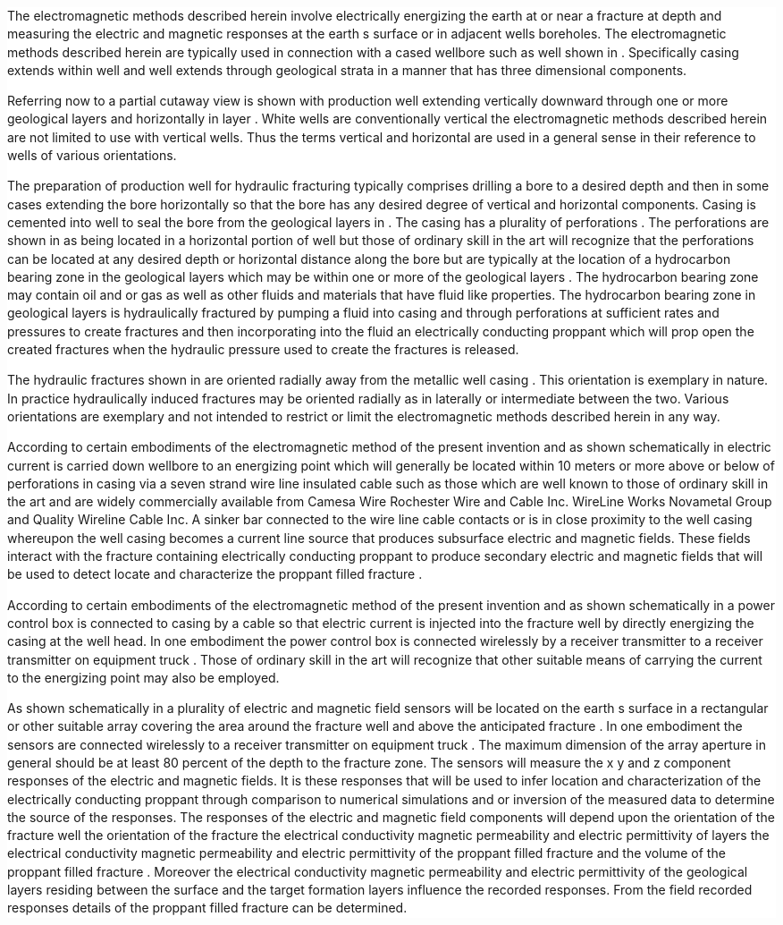 The electromagnetic methods described herein involve electrically energizing the earth at or near a fracture at depth and measuring the electric and magnetic responses at the earth s surface or in adjacent wells boreholes. The electromagnetic methods described herein are typically used in connection with a cased wellbore such as well shown in . Specifically casing extends within well and well extends through geological strata in a manner that has three dimensional components.

Referring now to a partial cutaway view is shown with production well extending vertically downward through one or more geological layers and horizontally in layer . White wells are conventionally vertical the electromagnetic methods described herein are not limited to use with vertical wells. Thus the terms vertical and horizontal are used in a general sense in their reference to wells of various orientations.

The preparation of production well for hydraulic fracturing typically comprises drilling a bore to a desired depth and then in some cases extending the bore horizontally so that the bore has any desired degree of vertical and horizontal components. Casing is cemented into well to seal the bore from the geological layers in . The casing has a plurality of perforations . The perforations are shown in as being located in a horizontal portion of well but those of ordinary skill in the art will recognize that the perforations can be located at any desired depth or horizontal distance along the bore but are typically at the location of a hydrocarbon bearing zone in the geological layers which may be within one or more of the geological layers . The hydrocarbon bearing zone may contain oil and or gas as well as other fluids and materials that have fluid like properties. The hydrocarbon bearing zone in geological layers is hydraulically fractured by pumping a fluid into casing and through perforations at sufficient rates and pressures to create fractures and then incorporating into the fluid an electrically conducting proppant which will prop open the created fractures when the hydraulic pressure used to create the fractures is released.

The hydraulic fractures shown in are oriented radially away from the metallic well casing . This orientation is exemplary in nature. In practice hydraulically induced fractures may be oriented radially as in laterally or intermediate between the two. Various orientations are exemplary and not intended to restrict or limit the electromagnetic methods described herein in any way.

According to certain embodiments of the electromagnetic method of the present invention and as shown schematically in electric current is carried down wellbore to an energizing point which will generally be located within 10 meters or more above or below of perforations in casing via a seven strand wire line insulated cable such as those which are well known to those of ordinary skill in the art and are widely commercially available from Camesa Wire Rochester Wire and Cable Inc. WireLine Works Novametal Group and Quality Wireline Cable Inc. A sinker bar connected to the wire line cable contacts or is in close proximity to the well casing whereupon the well casing becomes a current line source that produces subsurface electric and magnetic fields. These fields interact with the fracture containing electrically conducting proppant to produce secondary electric and magnetic fields that will be used to detect locate and characterize the proppant filled fracture .

According to certain embodiments of the electromagnetic method of the present invention and as shown schematically in a power control box is connected to casing by a cable so that electric current is injected into the fracture well by directly energizing the casing at the well head. In one embodiment the power control box is connected wirelessly by a receiver transmitter to a receiver transmitter on equipment truck . Those of ordinary skill in the art will recognize that other suitable means of carrying the current to the energizing point may also be employed.

As shown schematically in a plurality of electric and magnetic field sensors will be located on the earth s surface in a rectangular or other suitable array covering the area around the fracture well and above the anticipated fracture . In one embodiment the sensors are connected wirelessly to a receiver transmitter on equipment truck . The maximum dimension of the array aperture in general should be at least 80 percent of the depth to the fracture zone. The sensors will measure the x y and z component responses of the electric and magnetic fields. It is these responses that will be used to infer location and characterization of the electrically conducting proppant through comparison to numerical simulations and or inversion of the measured data to determine the source of the responses. The responses of the electric and magnetic field components will depend upon the orientation of the fracture well the orientation of the fracture the electrical conductivity magnetic permeability and electric permittivity of layers the electrical conductivity magnetic permeability and electric permittivity of the proppant filled fracture and the volume of the proppant filled fracture . Moreover the electrical conductivity magnetic permeability and electric permittivity of the geological layers residing between the surface and the target formation layers influence the recorded responses. From the field recorded responses details of the proppant filled fracture can be determined.
